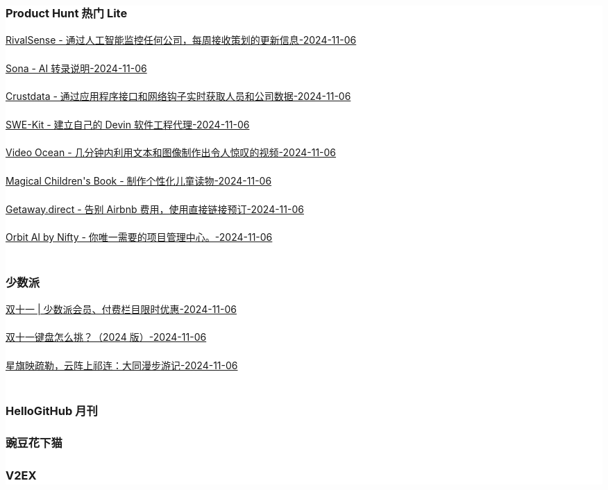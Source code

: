 





###  Product Hunt 热门 Lite

<a target=_blank rel=nofollow href="https://rivalsense.co/" >RivalSense - 通过人工智能监控任何公司，每周接收策划的更新信息-2024-11-06</a><br/><br/><a target=_blank rel=nofollow href="https://sona.wtf/" >Sona - AI 转录说明-2024-11-06</a><br/><br/><a target=_blank rel=nofollow href="https://crustdata.com/" >Crustdata - 通过应用程序接口和网络钩子实时获取人员和公司数据-2024-11-06</a><br/><br/><a target=_blank rel=nofollow href="https://swekit.dev/" >SWE-Kit - 建立自己的 Devin 软件工程代理-2024-11-06</a><br/><br/><a target=_blank rel=nofollow href="https://video-ocean.com/en" >Video Ocean - 几分钟内利用文本和图像制作出令人惊叹的视频-2024-11-06</a><br/><br/><a target=_blank rel=nofollow href="https://magicalchildrensbook.com/" >Magical Children's Book - 制作个性化儿童读物-2024-11-06</a><br/><br/><a target=_blank rel=nofollow href="https://www.getaway.direct/" >Getaway.direct - 告别 Airbnb 费用，使用直接链接预订-2024-11-06</a><br/><br/><a target=_blank rel=nofollow href="https://niftypm.com/" >Orbit AI by Nifty - 你唯一需要的项目管理中心。-2024-11-06</a><br/><br/>





###  少数派

<a target=_blank rel=nofollow href="https://sspai.com/post/93559" >双十一 | 少数派会员、付费栏目限时优惠-2024-11-06</a><br/><br/><a target=_blank rel=nofollow href="https://sspai.com/post/93631" >双十一键盘怎么挑？（2024 版）-2024-11-06</a><br/><br/><a target=_blank rel=nofollow href="https://sspai.com/post/92847" >星旗映疏勒，云阵上祁连：大同漫步游记-2024-11-06</a><br/><br/>





###  HelloGitHub 月刊







###  豌豆花下猫







###  V2EX
